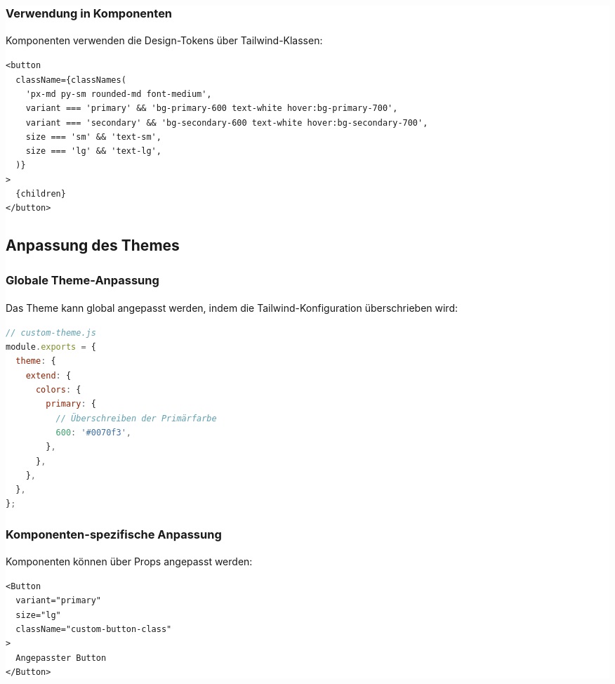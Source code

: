 ### Verwendung in Komponenten

Komponenten verwenden die Design-Tokens über Tailwind-Klassen:

```tsx
<button 
  className={classNames(
    'px-md py-sm rounded-md font-medium',
    variant === 'primary' && 'bg-primary-600 text-white hover:bg-primary-700',
    variant === 'secondary' && 'bg-secondary-600 text-white hover:bg-secondary-700',
    size === 'sm' && 'text-sm',
    size === 'lg' && 'text-lg',
  )}
>
  {children}
</button>
```

## Anpassung des Themes

### Globale Theme-Anpassung

Das Theme kann global angepasst werden, indem die Tailwind-Konfiguration überschrieben wird:

```js
// custom-theme.js
module.exports = {
  theme: {
    extend: {
      colors: {
        primary: {
          // Überschreiben der Primärfarbe
          600: '#0070f3',
        },
      },
    },
  },
};
```

### Komponenten-spezifische Anpassung

Komponenten können über Props angepasst werden:

```tsx
<Button 
  variant="primary"
  size="lg"
  className="custom-button-class"
>
  Angepasster Button
</Button>
```
